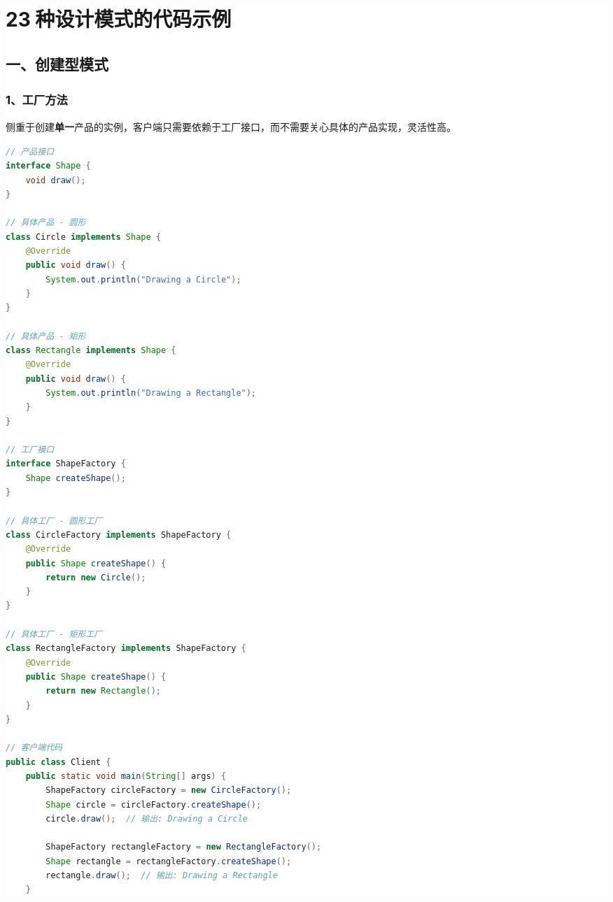 # 23 种设计模式的代码示例

## 一、创建型模式

### 1、工厂方法

侧重于创建**单一**产品的实例，客户端只需要依赖于工厂接口，而不需要关心具体的产品实现，灵活性高。

```java
// 产品接口
interface Shape {
    void draw();
}

// 具体产品 - 圆形
class Circle implements Shape {
    @Override
    public void draw() {
        System.out.println("Drawing a Circle");
    }
}

// 具体产品 - 矩形
class Rectangle implements Shape {
    @Override
    public void draw() {
        System.out.println("Drawing a Rectangle");
    }
}

// 工厂接口
interface ShapeFactory {
    Shape createShape();
}

// 具体工厂 - 圆形工厂
class CircleFactory implements ShapeFactory {
    @Override
    public Shape createShape() {
        return new Circle();
    }
}

// 具体工厂 - 矩形工厂
class RectangleFactory implements ShapeFactory {
    @Override
    public Shape createShape() {
        return new Rectangle();
    }
}

// 客户端代码
public class Client {
    public static void main(String[] args) {
        ShapeFactory circleFactory = new CircleFactory();
        Shape circle = circleFactory.createShape();
        circle.draw();  // 输出: Drawing a Circle

        ShapeFactory rectangleFactory = new RectangleFactory();
        Shape rectangle = rectangleFactory.createShape();
        rectangle.draw();  // 输出: Drawing a Rectangle
    }
```
